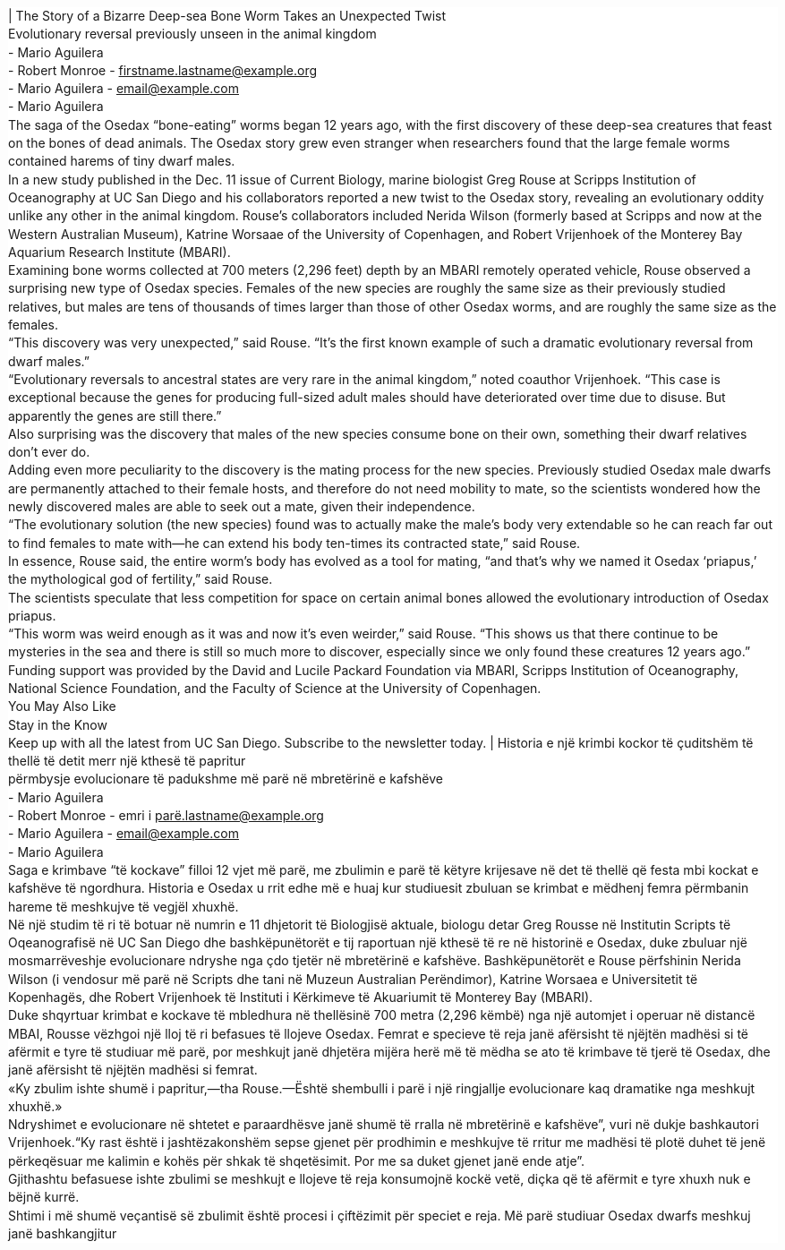 | The Story of a Bizarre Deep-sea Bone Worm Takes an Unexpected Twist<br/>Evolutionary reversal previously unseen in the animal kingdom<br/>- Mario Aguilera<br/>- Robert Monroe - firstname.lastname@example.org<br/>- Mario Aguilera - email@example.com<br/>- Mario Aguilera<br/>The saga of the Osedax “bone-eating” worms began 12 years ago, with the first discovery of these deep-sea creatures that feast on the bones of dead animals. The Osedax story grew even stranger when researchers found that the large female worms contained harems of tiny dwarf males.<br/>In a new study published in the Dec. 11 issue of Current Biology, marine biologist Greg Rouse at Scripps Institution of Oceanography at UC San Diego and his collaborators reported a new twist to the Osedax story, revealing an evolutionary oddity unlike any other in the animal kingdom. Rouse’s collaborators included Nerida Wilson (formerly based at Scripps and now at the Western Australian Museum), Katrine Worsaae of the University of Copenhagen, and Robert Vrijenhoek of the Monterey Bay Aquarium Research Institute (MBARI).<br/>Examining bone worms collected at 700 meters (2,296 feet) depth by an MBARI remotely operated vehicle, Rouse observed a surprising new type of Osedax species. Females of the new species are roughly the same size as their previously studied relatives, but males are tens of thousands of times larger than those of other Osedax worms, and are roughly the same size as the females.<br/>“This discovery was very unexpected,” said Rouse. “It’s the first known example of such a dramatic evolutionary reversal from dwarf males.”<br/>“Evolutionary reversals to ancestral states are very rare in the animal kingdom,” noted coauthor Vrijenhoek. “This case is exceptional because the genes for producing full-sized adult males should have deteriorated over time due to disuse. But apparently the genes are still there.”<br/>Also surprising was the discovery that males of the new species consume bone on their own, something their dwarf relatives don’t ever do.<br/>Adding even more peculiarity to the discovery is the mating process for the new species. Previously studied Osedax male dwarfs are permanently attached to their female hosts, and therefore do not need mobility to mate, so the scientists wondered how the newly discovered males are able to seek out a mate, given their independence.<br/>“The evolutionary solution (the new species) found was to actually make the male’s body very extendable so he can reach far out to find females to mate with—he can extend his body ten-times its contracted state,” said Rouse.<br/>In essence, Rouse said, the entire worm’s body has evolved as a tool for mating, “and that’s why we named it Osedax ‘priapus,’ the mythological god of fertility,” said Rouse.<br/>The scientists speculate that less competition for space on certain animal bones allowed the evolutionary introduction of Osedax priapus.<br/>“This worm was weird enough as it was and now it’s even weirder,” said Rouse. “This shows us that there continue to be mysteries in the sea and there is still so much more to discover, especially since we only found these creatures 12 years ago.”<br/>Funding support was provided by the David and Lucile Packard Foundation via MBARI, Scripps Institution of Oceanography, National Science Foundation, and the Faculty of Science at the University of Copenhagen.<br/>You May Also Like<br/>Stay in the Know<br/>Keep up with all the latest from UC San Diego. Subscribe to the newsletter today. | Historia e një krimbi kockor të çuditshëm të thellë të detit merr një kthesë të papritur<br/>përmbysje evolucionare të padukshme më parë në mbretërinë e kafshëve<br/>- Mario Aguilera<br/>- Robert Monroe - emri i parë.lastname@example.org<br/>- Mario Aguilera - email@example.com<br/>- Mario Aguilera<br/>Saga e krimbave “të kockave” filloi 12 vjet më parë, me zbulimin e parë të këtyre krijesave në det të thellë që festa mbi kockat e kafshëve të ngordhura. Historia e Osedax u rrit edhe më e huaj kur studiuesit zbuluan se krimbat e mëdhenj femra përmbanin hareme të meshkujve të vegjël xhuxhë.<br/>Në një studim të ri të botuar në numrin e 11 dhjetorit të Biologjisë aktuale, biologu detar Greg Rousse në Institutin Scripts të Oqeanografisë në UC San Diego dhe bashkëpunëtorët e tij raportuan një kthesë të re në historinë e Osedax, duke zbuluar një mosmarrëveshje evolucionare ndryshe nga çdo tjetër në mbretërinë e kafshëve. Bashkëpunëtorët e Rouse përfshinin Nerida Wilson (i vendosur më parë në Scripts dhe tani në Muzeun Australian Perëndimor), Katrine Worsaea e Universitetit të Kopenhagës, dhe Robert Vrijenhoek të Instituti i Kërkimeve të Akuariumit të Monterey Bay (MBARI).<br/>Duke shqyrtuar krimbat e kockave të mbledhura në thellësinë 700 metra (2,296 këmbë) nga një automjet i operuar në distancë MBAI, Rousse vëzhgoi një lloj të ri befasues të llojeve Osedax. Femrat e specieve të reja janë afërsisht të njëjtën madhësi si të afërmit e tyre të studiuar më parë, por meshkujt janë dhjetëra mijëra herë më të mëdha se ato të krimbave të tjerë të Osedax, dhe janë afërsisht të njëjtën madhësi si femrat.<br/>«Ky zbulim ishte shumë i papritur,—tha Rouse.—Është shembulli i parë i një ringjallje evolucionare kaq dramatike nga meshkujt xhuxhë.»<br/>Ndryshimet e evolucionare në shtetet e paraardhësve janë shumë të rralla në mbretërinë e kafshëve”, vuri në dukje bashkautori Vrijenhoek.“Ky rast është i jashtëzakonshëm sepse gjenet për prodhimin e meshkujve të rritur me madhësi të plotë duhet të jenë përkeqësuar me kalimin e kohës për shkak të shqetësimit. Por me sa duket gjenet janë ende atje”.<br/>Gjithashtu befasuese ishte zbulimi se meshkujt e llojeve të reja konsumojnë kockë vetë, diçka që të afërmit e tyre xhuxh nuk e bëjnë kurrë.<br/>Shtimi i më shumë veçantisë së zbulimit është procesi i çiftëzimit për speciet e reja. Më parë studiuar Osedax dwarfs meshkuj janë bashkangjitur